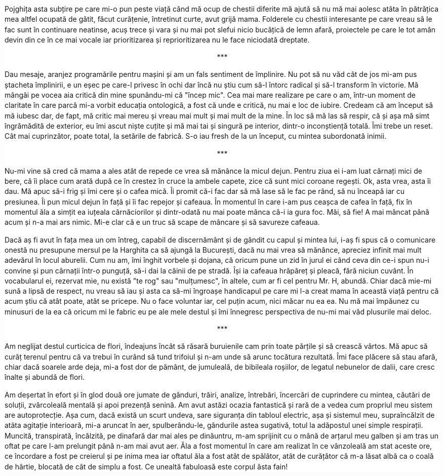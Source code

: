 Pojghița asta subțire pe care mi-o pun peste viață când mă ocup de chestii diferite mă ajută să nu mă mai aolesc atâta în pătrățica mea altfel ocupată de gătit, făcut curățenie, întretinut curte, avut grijă mama. Folderele cu chestii interesante pe care vreau să le fac sunt în continuare neatinse, acuș trece și vara și nu mai pot slefui nicio bucățică de lemn afară, proiectele pe care le tot amân devin din ce în ce mai vocale iar prioritizarea și reprioritizarea nu le face niciodată dreptate.

<p style="text-align: center;">***</p>

Dau mesaje, aranjez programările pentru mașini și am un fals sentiment de împlinire. Nu pot să nu văd cât de jos mi-am pus ștacheta împlinirii, e un eșec pe care-l privesc în ochi dar încă nu știu cum să-l întorc radical și să-l transform în victorie. Mă mângâi pe vocea aia critică din mine spunându-mi că "încep mic". Cea mai mare realizare pe care o am, într-un moment de claritate în care parcă mi-a vorbit educația ontologică, a fost că unde e critică, nu mai e loc de iubire. Credeam că am început să mă iubesc dar, de fapt, mă critic mai mereu și vreau mai mult și mai mult de la mine. În loc să mă las să respir, că și așa mă simt îngrămădită de exterior, eu îmi ascut niște cuțite și mă mai tai și singură pe interior, dintr-o inconștiență totală. Îmi trebe un reset. Cât mai cuprinzător, poate total, la setările de fabrică. S-o iau fresh de la un început, cu mintea subordonată inimii.

<p style="text-align: center;">***</p>

Nu-mi vine să cred că mama a ales atât de repede ce vrea să mănânce la micul dejun. Pentru ziua ei i-am luat cârnați mici de bere, că îi place cum arată după ce în crestez în cruce la ambele capete, zice că sunt mici coroane regești. Ok, asta vrea, asta îi dau. Mă apuc să-i frig și îmi cere și o cafea mică. Îi promit că-i fac dar să mă lase să le fac pe rând, să nu înceapă iar cu presiunea. Îi pun micul dejun în față și îi fac repejor și cafeaua. În momentul în care i-am pus ceașca de cafea în față, fix în momentul ăla a simțit ea iuțeala cârnăciorilor și dintr-odată nu mai poate mânca că-i ia gura foc. Măi, să fie! A mai mâncat până acum și n-a mai ars nimic. Mi-e clar că e un truc să scape de mâncare și să savureze cafeaua.

Dacă aș fi avut în fața mea un om întreg, capabil de discernământ și de gândit cu capul și mintea lui, i-aș fi spus că o comunicare onestă nu presupune mersul pe la Harghita ca să ajungă la București, dacă nu mai vrea să mănânce, apreciez infinit mai mult adevărul în locul aburelii. Cum nu am, îmi înghit vorbele și dojana, că oricum pune un zid în jurul ei când ceva din ce-i spun nu-i convine și pun cârnații într-o punguță, să-i dai la câinii de pe stradă. Își ia cafeaua hrăpăreț și pleacă, fără niciun cuvânt. În vocabularul ei, rezervat mie, nu există "te rog" sau "mulțumesc", în altele, cum ar fi cel pentru Mr. H, abundă. Chiar dacă mie-mi sună a lipsă de respect, nu vreau să iau și asta ca să-mi îngroașe handicapul pe care mi l-a creat mama în această viață pentru că acum știu că atât poate, atât se pricepe. Nu o face voluntar iar, cel puțin acum, nici măcar nu ea ea. Nu mă mai împăunez cu minusuri de la ea că oricum mi le fabric eu pe ale mele destul și îmi înnegresc perspectiva de nu-mi mai văd plusurile mai deloc.

<p style="text-align: center;">***</p>

Am neglijat destul curticica de flori, îndeajuns încât să răsară buruienile cam prin toate părțile și să crească vârtos. Mă apuc să curăț terenul pentru că va trebui în curând să tund trifoiul și n-am unde să arunc tocătura rezultată. Îmi face plăcere să stau afară, chiar dacă soarele arde deja, mi-a fost dor de pământ, de jumuleală, de bibileala roșiilor, de legatul nebunelor de dalii, care cresc înalte și abundă de flori.

Am deșertat în efort și în glod două ore jumate de gânduri, trăiri, analize, întrebări, încercări de cuprindere cu mintea, căutări de soluții, zvârcoleală mentală și apoi prezență senină. Am avut astăzi ocazia fantastică și rară de a vedea cum propriul meu sistem are autoprotecție. Așa cum, dacă există un scurt undeva, sare siguranța din tabloul electric, așa și sistemul meu, supraîncălzit de atâta agitație interioară, mi-a aruncat în aer, spulberându-le, gândurile astea sugativă, totul la adăpostul unei simple respirații. Muncită, transpirată, încălzită, pe dinafară dar mai ales pe dinăuntru, m-am sprijinit cu o mână de arțarul meu galben și am tras un oftat pe care l-am prelungit până n-am mai avut aer. Ăla a fost momentul în care am realizat în ce vânzoleală am stat aceste ore, ce încordare a fost pe creierul și pe inima mea iar oftatul ăla a fost atât de spălător, atât de curățător că m-a lăsat albă ca o coală de hârtie, blocată de cât de simplu a fost. Ce unealtă fabuloasă este corpul ăsta fain!
